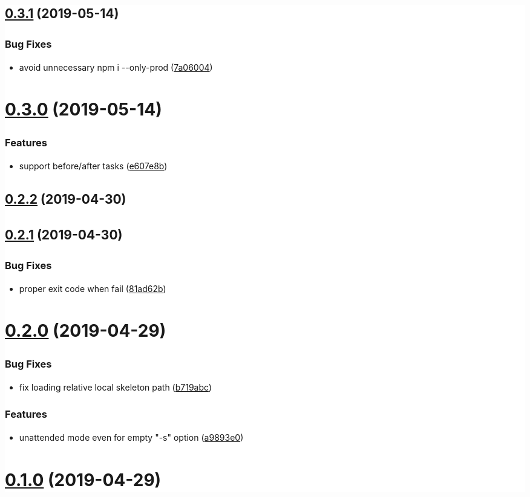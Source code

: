 ## [0.3.1](https://github.com/3cp/makes/compare/v0.3.0...v0.3.1) (2019-05-14)


### Bug Fixes

* avoid unnecessary npm i --only-prod ([7a06004](https://github.com/3cp/makes/commit/7a06004))



# [0.3.0](https://github.com/3cp/makes/compare/v0.2.2...v0.3.0) (2019-05-14)


### Features

* support before/after tasks ([e607e8b](https://github.com/3cp/makes/commit/e607e8b))



## [0.2.2](https://github.com/3cp/makes/compare/v0.2.1...v0.2.2) (2019-04-30)



## [0.2.1](https://github.com/3cp/makes/compare/v0.2.0...v0.2.1) (2019-04-30)


### Bug Fixes

* proper exit code when fail ([81ad62b](https://github.com/3cp/makes/commit/81ad62b))



# [0.2.0](https://github.com/3cp/makes/compare/v0.1.0...v0.2.0) (2019-04-29)


### Bug Fixes

* fix loading relative local skeleton path ([b719abc](https://github.com/3cp/makes/commit/b719abc))


### Features

* unattended mode even for empty "-s" option ([a9893e0](https://github.com/3cp/makes/commit/a9893e0))



# [0.1.0](https://github.com/3cp/makes/compare/v0.0.14...v0.1.0) (2019-04-29)
